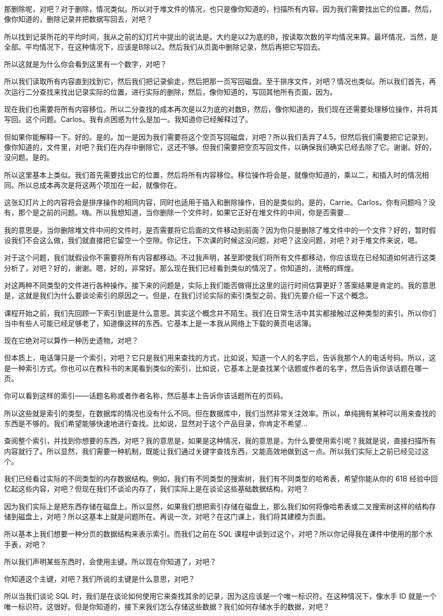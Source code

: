 那删除呢，对吧？对于删除，情况类似。所以对于堆文件的情况，也只是像你知道的，扫描所有内容。因为我们需要找出它的位置。然后，像你知道的，删除记录并把数据写回去，对吧？

所以找到记录所花的平均时间，我从之前的幻灯片中提出的说法是。大约是以2为底的B，按读取次数的平均情况来算。最坏情况，当然，是全部。平均情况下，在这种情况下，应该是B除以2。然后我们从页面中删除记录，然后再把它写回去。

所以这就是为什么你会看到这里有一个数字，对吧？

所以我们读取所有内容直到找到它，然后我们把记录偷走，然后把那一页写回磁盘。至于排序文件，对吧？情况也类似。所以我们首先，再次运行二分查找来找出记录实际的位置，进行实际的删除，然后，像你知道的，写回其他所有页面，因为。

现在我们也需要将所有内容移位。所以二分查找的成本再次是以2为底的对数B，然后，像你知道的，我们现在还需要处理移位操作，并将其写回。这个问题。Carlos。我有点困惑为什么是加一。我知道你已经解释过了。

但如果你能解释一下。好的。是的。加一是因为我们需要将这个空页写回磁盘，对吧？所以我们丢弃了4.5，但然后我们需要把它记录到，像你知道的，文件里，对吧？我们在内存中删除它，这还不够。但我们需要把空页写回文件，以确保我们确实已经去除了它。谢谢。好的，没问题。是的。

所以这里基本上类似。我们首先需要找出它的位置，然后将所有内容移位。移位操作将会是，就像你知道的，乘以二，和插入时的情况相同。所以总成本再次是将这两个项加在一起，就像你在。

这张幻灯片上的内容将会是排序操作的相同内容，同时也适用于插入和删除操作，目的是类似的。是的，Carrie。Carlos，你有问题吗？没有，那个是之前的问题。嗨。所以我想知道，当你删除一个文件时，如果它正好在堆文件的中间，你是否需要...

我的意思是，当你删除堆文件中间的文件时，是否需要将它后面的文件移动到前面？因为你只是删除了堆文件中的一个文件？好的，暂时假设我们不会这么做，我们就直接把它留空一个空隙。你记住，下次课的时候这没问题，对吧？这没问题，对吧？对于堆文件来说，嗯。

对于这个问题，我们就假设你不需要将所有内容都移动。不过我声明，甚至即使我们将所有文件都移动，你应该现在已经知道如何进行这类分析了，对吧？好的，谢谢。嗯，好的，非常好。那么现在我们已经看到类似的情况了，你知道的，流畅的辉煌。

对这两种不同类型的文件进行各种操作。接下来的问题是，实际上我们能否做得比这里的运行时间估算更好？答案结果是肯定的。我的意思是，这就是我们为什么要谈论索引的原因之一。但是，在我们讨论实际的索引类型之前，我们先要介绍一下这个概念。

课程开始之前，我们先回顾一下索引到底是什么意思。其实这个概念并不陌生。我们在日常生活中其实都接触过这种类型的索引。所以你们当中有些人可能已经足够老了，知道像这样的东西。它基本上是一本我从网络上下载的黄页电话簿。

现在它绝对可以算作一种历史遗物，对吧？

但本质上，电话簿只是一个索引，对吧？它只是我们用来查找的方式，比如说，知道一个人的名字后，告诉我那个人的电话号码。所以，这是一种索引方式。你也可以在教科书的末尾看到类似的索引，比如说，它基本上是查找某个话题或作者的名字，然后告诉你该话题在哪一页。

你可以看到这样的索引——话题名称或者作者名称，然后基本上告诉你该话题所在的页码。

所以这些就是索引的类型，在数据库的情况也没有什么不同。但在数据库中，我们当然非常关注效率。所以，单纯拥有某种可以用来查找的东西是不够的。我们希望能够快速地进行查找。比如说，显然对于这个产品目录，你肯定不希望...

查阅整个索引，并找到你想要的东西，对吧？我的意思是，如果是这种情况，我的意思是，为什么要使用索引呢？我就是说，直接扫描所有内容就行了。所以显然，我们需要一种机制，既能让我们通过关键字查找东西，又能高效地做到这一点。所以我们实际上之前已经见过这个。

我们已经看过实际的不同类型的内存数据结构。例如，我们有不同类型的搜索树，我们有不同类型的哈希表，希望你能从你的 61B 经验中回忆起这些内容，对吧？但现在我们不谈论内存了，我们实际上是在谈论这些基础数据结构，对吧？

因为我们实际上是把东西存储在磁盘上。所以显然，如果我们想把索引存储在磁盘上，那么我们如何将像哈希表或二叉搜索树这样的结构存储到磁盘上，对吧？所以这基本上就是问题所在。再说一次，对吧？在这门课上，我们将其建模为页面。

所以基本上我们想要一种分页的数据结构来表示索引。而我们之前在 SQL 课程中谈到过这个，对吧？所以你记得我在课件中使用的那个水手表，对吧？

所以我们声明某些东西时，会使用主键。所以现在你知道了，对吧？

你知道这个主键，对吧？我们所说的主键是什么意思，对吧？

所以当我们谈论 SQL 时，我们是在谈论如何使用它来查找其余的记录，因为这应该是一个唯一标识符。在这种情况下，像水手 ID 就是一个唯一标识符。这很好。但是你知道的，接下来我们怎么存储这些数据？我们如何存储水手的数据，对吧？

